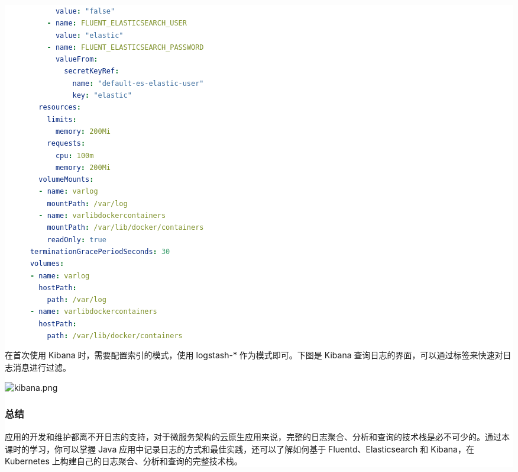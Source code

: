 ```yaml
            value: "false"
          - name: FLUENT_ELASTICSEARCH_USER
            value: "elastic"
          - name: FLUENT_ELASTICSEARCH_PASSWORD
            valueFrom:
              secretKeyRef:
                name: "default-es-elastic-user"
                key: "elastic" 
        resources:
          limits:
            memory: 200Mi
          requests:
            cpu: 100m
            memory: 200Mi
        volumeMounts:
        - name: varlog
          mountPath: /var/log
        - name: varlibdockercontainers
          mountPath: /var/lib/docker/containers
          readOnly: true
      terminationGracePeriodSeconds: 30
      volumes:
      - name: varlog
        hostPath:
          path: /var/log
      - name: varlibdockercontainers
        hostPath:
          path: /var/lib/docker/containers
```

在首次使用 Kibana 时，需要配置索引的模式，使用 logstash-\* 作为模式即可。下图是 Kibana 查询日志的界面，可以通过标签来快速对日志消息进行过滤。

<Image alt="kibana.png" src="https://s0.lgstatic.com/i/image/M00/26/C2/Ciqc1F7y-cuAFBf_AAJiFWEnj7g432.png"/>

### 总结

应用的开发和维护都离不开日志的支持，对于微服务架构的云原生应用来说，完整的日志聚合、分析和查询的技术栈是必不可少的。通过本课时的学习，你可以掌握 Java 应用中记录日志的方式和最佳实践，还可以了解如何基于 Fluentd、Elasticsearch 和 Kibana，在 Kubernetes 上构建自己的日志聚合、分析和查询的完整技术栈。
